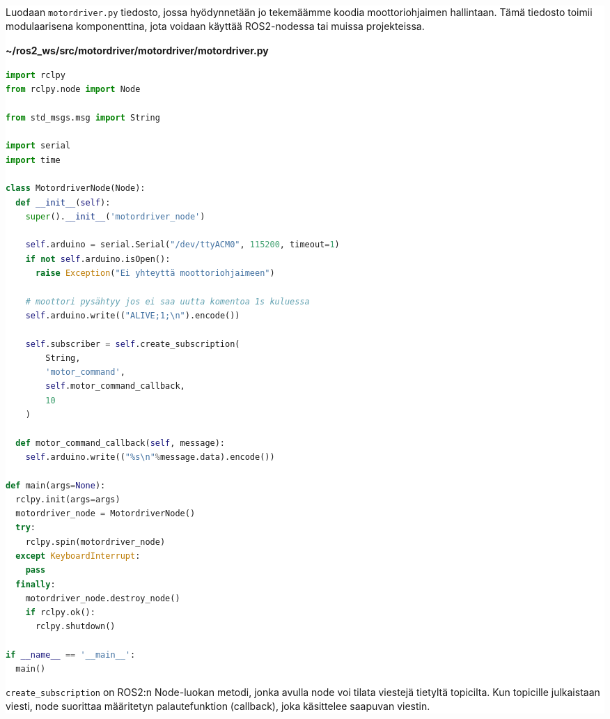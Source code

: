 Luodaan ```motordriver.py``` tiedosto, jossa hyödynnetään jo tekemäämme koodia moottoriohjaimen hallintaan. Tämä tiedosto toimii modulaarisena komponenttina, jota voidaan käyttää ROS2-nodessa tai muissa projekteissa.

**~/ros2\_ws/src/motordriver/motordriver/motordriver.py**

```python
import rclpy
from rclpy.node import Node

from std_msgs.msg import String

import serial
import time

class MotordriverNode(Node):
  def __init__(self):
    super().__init__('motordriver_node')

    self.arduino = serial.Serial("/dev/ttyACM0", 115200, timeout=1)
    if not self.arduino.isOpen():
      raise Exception("Ei yhteyttä moottoriohjaimeen")

    # moottori pysähtyy jos ei saa uutta komentoa 1s kuluessa
    self.arduino.write(("ALIVE;1;\n").encode())

    self.subscriber = self.create_subscription(
        String,
        'motor_command',
        self.motor_command_callback,
        10
    )

  def motor_command_callback(self, message):
    self.arduino.write(("%s\n"%message.data).encode())

def main(args=None):
  rclpy.init(args=args)
  motordriver_node = MotordriverNode()
  try:
    rclpy.spin(motordriver_node)
  except KeyboardInterrupt:
    pass
  finally:
    motordriver_node.destroy_node()
    if rclpy.ok():
      rclpy.shutdown()

if __name__ == '__main__':
  main()
```

``create_subscription`` on ROS2:n Node-luokan metodi, jonka avulla node voi tilata viestejä tietyltä topicilta. Kun topicille julkaistaan viesti, node suorittaa määritetyn palautefunktion (callback), joka käsittelee saapuvan viestin.
 